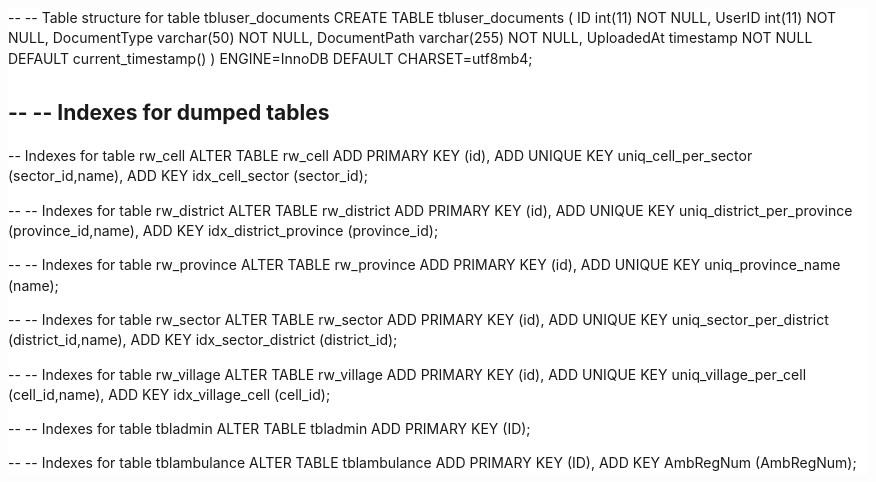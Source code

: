 --
-- Table structure for table tbluser_documents
CREATE TABLE tbluser_documents (
ID int(11) NOT NULL,
UserID int(11) NOT NULL,
DocumentType varchar(50) NOT NULL,
DocumentPath varchar(255) NOT NULL,
UploadedAt timestamp NOT NULL DEFAULT current_timestamp()
) ENGINE=InnoDB DEFAULT CHARSET=utf8mb4;

--
-- Indexes for dumped tables
--
-- Indexes for table rw_cell
ALTER TABLE rw_cell
ADD PRIMARY KEY (id),
ADD UNIQUE KEY uniq_cell_per_sector (sector_id,name),
ADD KEY idx_cell_sector (sector_id);

--
-- Indexes for table rw_district
ALTER TABLE rw_district
ADD PRIMARY KEY (id),
ADD UNIQUE KEY uniq_district_per_province (province_id,name),
ADD KEY idx_district_province (province_id);

--
-- Indexes for table rw_province
ALTER TABLE rw_province
ADD PRIMARY KEY (id),
ADD UNIQUE KEY uniq_province_name (name);

--
-- Indexes for table rw_sector
ALTER TABLE rw_sector
ADD PRIMARY KEY (id),
ADD UNIQUE KEY uniq_sector_per_district (district_id,name),
ADD KEY idx_sector_district (district_id);

--
-- Indexes for table rw_village
ALTER TABLE rw_village
ADD PRIMARY KEY (id),
ADD UNIQUE KEY uniq_village_per_cell (cell_id,name),
ADD KEY idx_village_cell (cell_id);

--
-- Indexes for table tbladmin
ALTER TABLE tbladmin
ADD PRIMARY KEY (ID);

--
-- Indexes for table tblambulance
ALTER TABLE tblambulance
ADD PRIMARY KEY (ID),
ADD KEY AmbRegNum (AmbRegNum);
